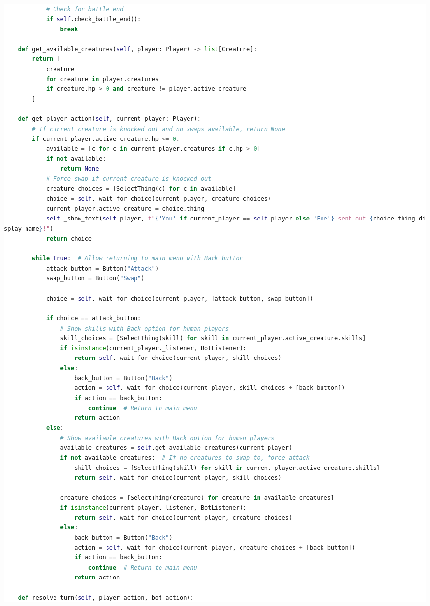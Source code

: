 ```python main_game/scenes/main_game_scene.py
            # Check for battle end
            if self.check_battle_end():
                break

    def get_available_creatures(self, player: Player) -> list[Creature]:
        return [
            creature 
            for creature in player.creatures 
            if creature.hp > 0 and creature != player.active_creature
        ]

    def get_player_action(self, current_player: Player):
        # If current creature is knocked out and no swaps available, return None
        if current_player.active_creature.hp <= 0:
            available = [c for c in current_player.creatures if c.hp > 0]
            if not available:
                return None
            # Force swap if current creature is knocked out
            creature_choices = [SelectThing(c) for c in available]
            choice = self._wait_for_choice(current_player, creature_choices)
            current_player.active_creature = choice.thing
            self._show_text(self.player, f"{'You' if current_player == self.player else 'Foe'} sent out {choice.thing.display_name}!")
            return choice

        while True:  # Allow returning to main menu with Back button
            attack_button = Button("Attack")
            swap_button = Button("Swap")
            
            choice = self._wait_for_choice(current_player, [attack_button, swap_button])
            
            if choice == attack_button:
                # Show skills with Back option for human players
                skill_choices = [SelectThing(skill) for skill in current_player.active_creature.skills]
                if isinstance(current_player._listener, BotListener):
                    return self._wait_for_choice(current_player, skill_choices)
                else:
                    back_button = Button("Back")
                    action = self._wait_for_choice(current_player, skill_choices + [back_button])
                    if action == back_button:
                        continue  # Return to main menu
                    return action
            else:
                # Show available creatures with Back option for human players
                available_creatures = self.get_available_creatures(current_player)
                if not available_creatures:  # If no creatures to swap to, force attack
                    skill_choices = [SelectThing(skill) for skill in current_player.active_creature.skills]
                    return self._wait_for_choice(current_player, skill_choices)
                    
                creature_choices = [SelectThing(creature) for creature in available_creatures]
                if isinstance(current_player._listener, BotListener):
                    return self._wait_for_choice(current_player, creature_choices)
                else:
                    back_button = Button("Back")
                    action = self._wait_for_choice(current_player, creature_choices + [back_button])
                    if action == back_button:
                        continue  # Return to main menu
                    return action

    def resolve_turn(self, player_action, bot_action):
```